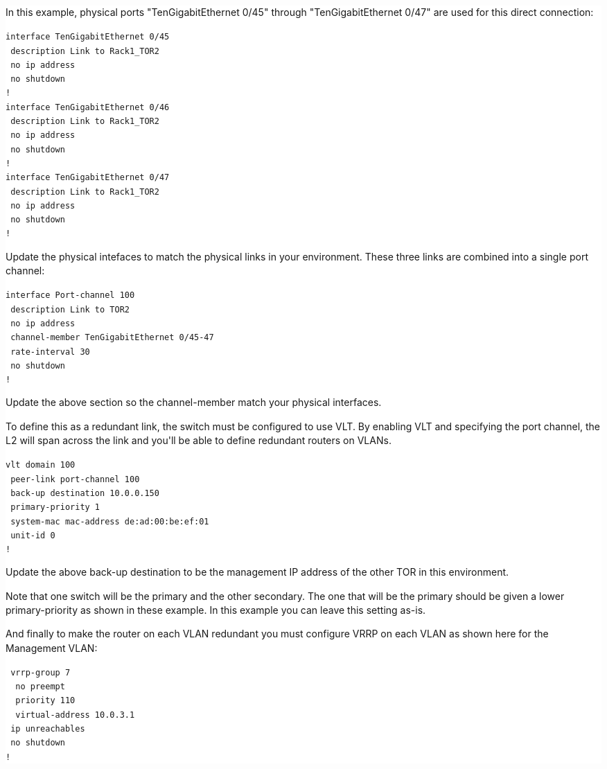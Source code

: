 In this example, physical ports "TenGigabitEthernet 0/45" through "TenGigabitEthernet 0/47" are used for this direct connection:

    interface TenGigabitEthernet 0/45
     description Link to Rack1_TOR2
     no ip address
     no shutdown
    ! 
    interface TenGigabitEthernet 0/46
     description Link to Rack1_TOR2
     no ip address
     no shutdown
    ! 
    interface TenGigabitEthernet 0/47
     description Link to Rack1_TOR2
     no ip address
     no shutdown
    ! 

Update the physical intefaces to match the physical links in your environment.  These three links are combined into a single port channel:

    interface Port-channel 100
     description Link to TOR2
     no ip address
     channel-member TenGigabitEthernet 0/45-47
     rate-interval 30
     no shutdown
    ! 

Update the above section so the channel-member match your physical interfaces.

To define this as a redundant link, the switch must be configured to use VLT.  By enabling VLT and specifying the port channel, the L2 will span across the link and you'll be able to define redundant routers on VLANs.

    vlt domain 100 
     peer-link port-channel 100 
     back-up destination 10.0.0.150 
     primary-priority 1 
     system-mac mac-address de:ad:00:be:ef:01 
     unit-id 0 
    ! 

Update the above back-up destination to be the management IP address of the other TOR in this environment.

Note that one switch will be the primary and the other secondary.  The one that will be the primary should be given a lower primary-priority as shown in these example.  In this example you can leave this setting as-is.

And finally to make the router on each VLAN redundant you must configure VRRP on each VLAN as shown here for the Management VLAN:

     vrrp-group 7 
      no preempt  
      priority 110 
      virtual-address 10.0.3.1 
     ip unreachables
     no shutdown
    ! 
